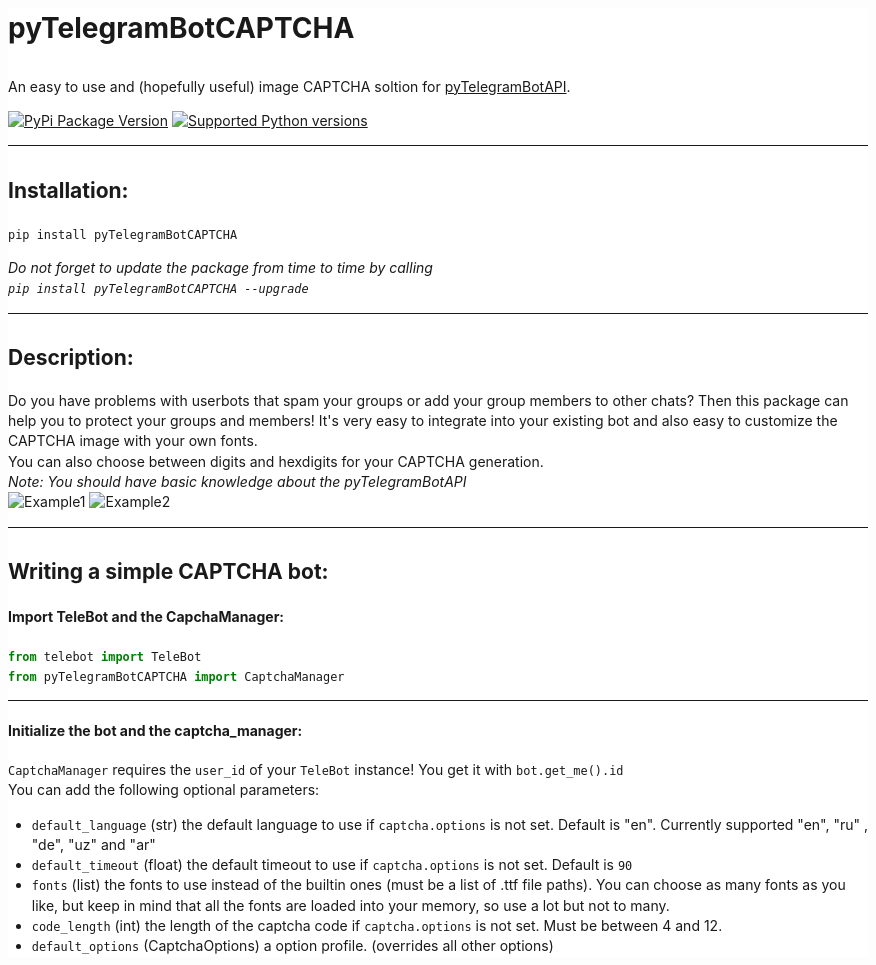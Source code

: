# <p align="left">pyTelegramBotCAPTCHA

<p align="left">An easy to use and (hopefully useful) image CAPTCHA soltion for <a href="https://github.com/eternnoir/pyTelegramBotAPI">pyTelegramBotAPI</a>.

[![PyPi Package Version](https://img.shields.io/pypi/v/pyTelegramBotCAPTCHA.svg)](https://pypi.python.org/pypi/pyTelegramBotCAPTCHA)
[![Supported Python versions](https://img.shields.io/pypi/pyversions/pyTelegramBotAPI.svg)](https://pypi.python.org/pypi/pyTelegramBotAPI)
  
---
  
## Installation:
```
pip install pyTelegramBotCAPTCHA
```
  
*Do not forget to update the package from time to time by calling <br />
`pip install pyTelegramBotCAPTCHA --upgrade`*
  
---
  
## Description:
Do you have problems with userbots that spam your groups or add your group members to other chats? 
Then this package can help you to protect your groups and members! 
It's very easy to integrate into your existing bot and also easy to customize the CAPTCHA image with your own fonts. <br />
You can also choose between digits and hexdigits for your CAPTCHA generation. <br />
*Note: You should have basic knowledge about the pyTelegramBotAPI* <br />
![Example1](https://i.ibb.co/fHxr7nh/Bildschirmfoto-2021-08-25-um-18-57-59.png "Example how it looks")
![Example2](https://i.ibb.co/X7mkccY/Bildschirmfoto-2021-08-25-um-18-56-37.png "Example how it looks")

---
  
## Writing a simple CAPTCHA bot:
  
#### Import TeleBot and the CapchaManager:
```python
from telebot import TeleBot
from pyTelegramBotCAPTCHA import CaptchaManager
```
  
---
  
#### Initialize the bot and the captcha_manager:

`CaptchaManager` requires the `user_id` of your `TeleBot` instance! You get it with `bot.get_me().id` <br />
You can add the following optional parameters:
  * `default_language` (str) the default language to use if `captcha.options` is not set. Default is "en". Currently supported "en", "ru" , "de", "uz" and "ar"
  * `default_timeout` (float) the default timeout to use if `captcha.options` is not set. Default is `90`
  * `fonts` (list) the fonts to use instead of the builtin ones (must be a list of .ttf file paths). You can choose as many fonts as you like, but keep in mind that all the fonts are loaded into your memory, so use a lot but not to many. <br />
  * `code_length` (int) the length of the captcha code if `captcha.options` is not set. Must be between 4 and 12.
  * `default_options` (CaptchaOptions) a option profile. (overrides all other options)
  